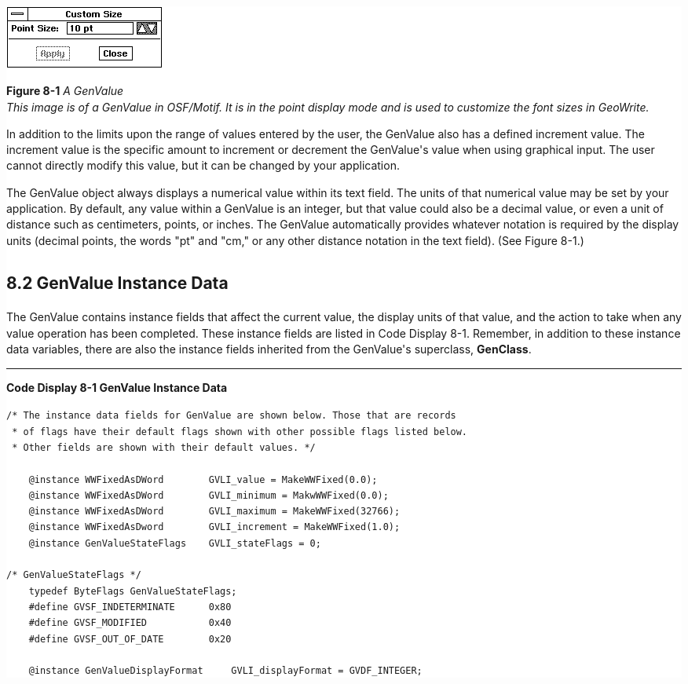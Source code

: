 ![image info](Figures/Fig8-1.png)

**Figure 8-1** *A GenValue*  
*This image is of a GenValue in OSF/Motif. It is in the point display mode and 
is used to customize the font sizes in GeoWrite.*


In addition to the limits upon the range of values entered by the user, the 
GenValue also has a defined increment value. The increment value is the 
specific amount to increment or decrement the GenValue's value when using 
graphical input. The user cannot directly modify this value, but it can be 
changed by your application.

The GenValue object always displays a numerical value within its text field. 
The units of that numerical value may be set by your application. By default, 
any value within a GenValue is an integer, but that value could also be a 
decimal value, or even a unit of distance such as centimeters, points, or 
inches. The GenValue automatically provides whatever notation is required 
by the display units (decimal points, the words "pt" and "cm," or any other 
distance notation in the text field). (See Figure 8-1.)

## 8.2 GenValue Instance Data

The GenValue contains instance fields that affect the current value, the 
display units of that value, and the action to take when any value operation 
has been completed. These instance fields are listed in Code Display 8-1. 
Remember, in addition to these instance data variables, there are also the 
instance fields inherited from the GenValue's superclass, **GenClass**.

----------
**Code Display 8-1 GenValue Instance Data**

	/* The instance data fields for GenValue are shown below. Those that are records
	 * of flags have their default flags shown with other possible flags listed below.
	 * Other fields are shown with their default values. */

		@instance WWFixedAsDWord		GVLI_value = MakeWWFixed(0.0);
		@instance WWFixedAsDWord		GVLI_minimum = MakwWWFixed(0.0);
		@instance WWFixedAsDWord		GVLI_maximum = MakeWWFixed(32766);
		@instance WWFixedAsDword		GVLI_increment = MakeWWFixed(1.0);
		@instance GenValueStateFlags	GVLI_stateFlags = 0;

	/* GenValueStateFlags */
		typedef ByteFlags GenValueStateFlags;
		#define GVSF_INDETERMINATE		0x80
		#define GVSF_MODIFIED			0x40
		#define GVSF_OUT_OF_DATE		0x20

		@instance GenValueDisplayFormat		GVLI_displayFormat = GVDF_INTEGER;
